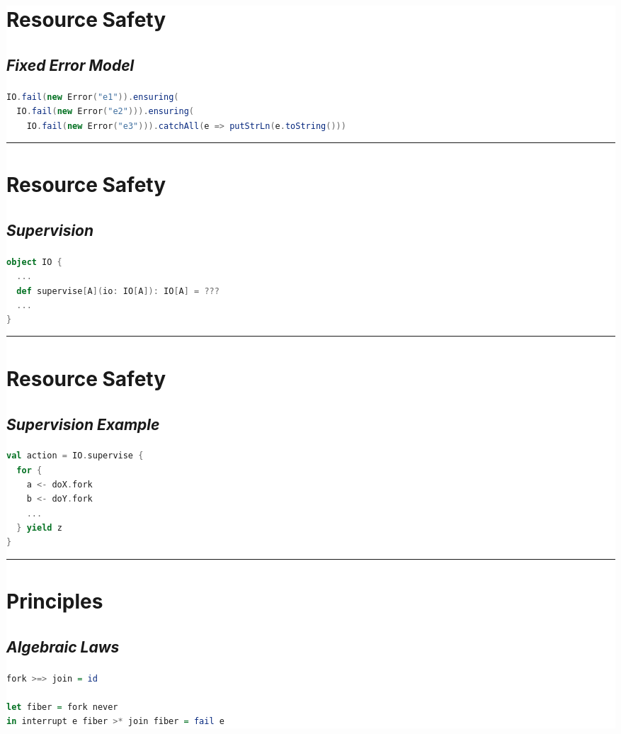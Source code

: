 
# Resource Safety
## *Fixed Error Model*

```scala
IO.fail(new Error("e1")).ensuring(
  IO.fail(new Error("e2"))).ensuring(
    IO.fail(new Error("e3"))).catchAll(e => putStrLn(e.toString())) 
```

---

# Resource Safety
## *Supervision*

```scala
object IO {
  ...
  def supervise[A](io: IO[A]): IO[A] = ???
  ...
}
```

---

# Resource Safety
## *Supervision Example*

```scala
val action = IO.supervise {
  for {
    a <- doX.fork
    b <- doY.fork
    ...
  } yield z
}
```

---

# Principles
## *Algebraic Laws* 


```haskell
fork >=> join = id

let fiber = fork never
in interrupt e fiber >* join fiber = fail e
```


[^2]: Which coincidentally *happen* to be type-safe, purely functional, composable, and easy to reason about.